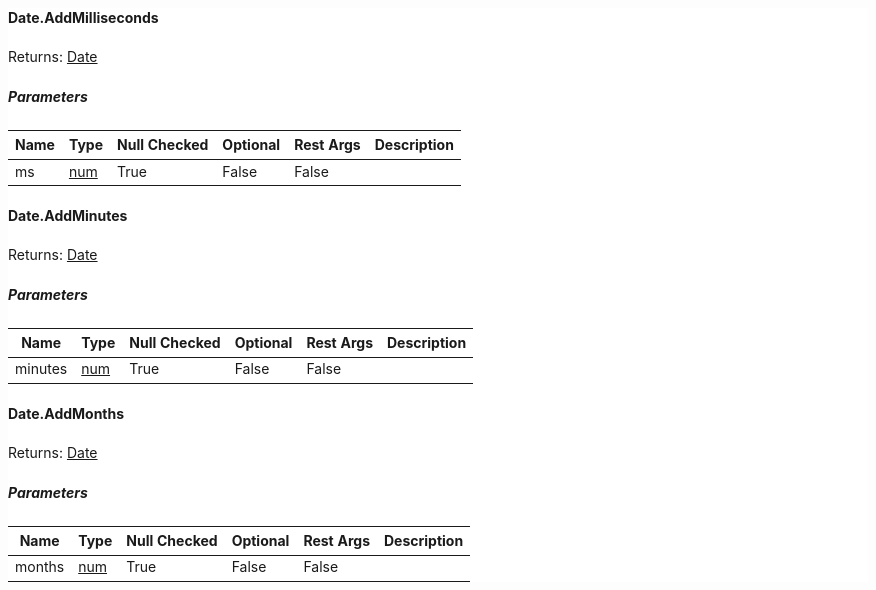 








#### Date.AddMilliseconds



Returns: [Date](#date)


##### Parameters

| Name | Type | Null Checked | Optional | Rest Args | Description |
| --- | --- | --- | --- | --- | --- |
| ms | [num](#num) | True | False | False |  |










#### Date.AddMinutes



Returns: [Date](#date)


##### Parameters

| Name | Type | Null Checked | Optional | Rest Args | Description |
| --- | --- | --- | --- | --- | --- |
| minutes | [num](#num) | True | False | False |  |










#### Date.AddMonths



Returns: [Date](#date)


##### Parameters

| Name | Type | Null Checked | Optional | Rest Args | Description |
| --- | --- | --- | --- | --- | --- |
| months | [num](#num) | True | False | False |  |





